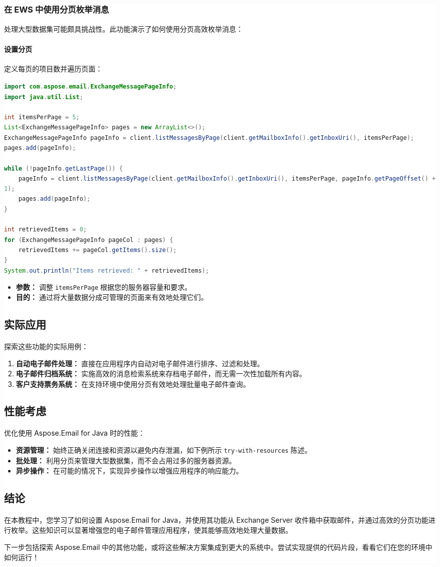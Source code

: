 ### 在 EWS 中使用分页枚举消息

处理大型数据集可能颇具挑战性。此功能演示了如何使用分页高效枚举消息：

#### 设置分页

定义每页的项目数并遍历页面：
```java
import com.aspose.email.ExchangeMessagePageInfo;
import java.util.List;

int itemsPerPage = 5;
List<ExchangeMessagePageInfo> pages = new ArrayList<>();
ExchangeMessagePageInfo pageInfo = client.listMessagesByPage(client.getMailboxInfo().getInboxUri(), itemsPerPage);
pages.add(pageInfo);

while (!pageInfo.getLastPage()) {
    pageInfo = client.listMessagesByPage(client.getMailboxInfo().getInboxUri(), itemsPerPage, pageInfo.getPageOffset() + 1);
    pages.add(pageInfo);
}

int retrievedItems = 0;
for (ExchangeMessagePageInfo pageCol : pages) {
    retrievedItems += pageCol.getItems().size();
}
System.out.println("Items retrieved: " + retrievedItems);
```
- **参数：** 调整 `itemsPerPage` 根据您的服务器容量和要求。
- **目的：** 通过将大量数据分成可管理的页面来有效地处理它们。

## 实际应用

探索这些功能的实际用例：
1. **自动电子邮件处理：** 直接在应用程序内自动对电子邮件进行排序、过滤和处理。
2. **电子邮件归档系统：** 实施高效的消息检索系统来存档电子邮件，而无需一次性加载所有内容。
3. **客户支持票务系统：** 在支持环境中使用分页有效地处理批量电子邮件查询。

## 性能考虑

优化使用 Aspose.Email for Java 时的性能：
- **资源管理：** 始终正确关闭连接和资源以避免内存泄漏，如下例所示 `try-with-resources` 陈述。
- **批处理：** 利用分页来管理大型数据集，而不会占用过多的服务器资源。
- **异步操作：** 在可能的情况下，实现异步操作以增强应用程序的响应能力。

## 结论

在本教程中，您学习了如何设置 Aspose.Email for Java，并使用其功能从 Exchange Server 收件箱中获取邮件，并通过高效的分页功能进行枚举。这些知识可以显著增强您的电子邮件管理应用程序，使其能够高效地处理大量数据。

下一步包括探索 Aspose.Email 中的其他功能，或将这些解决方案集成到更大的系统中。尝试实现提供的代码片段，看看它们在您的环境中如何运行！
